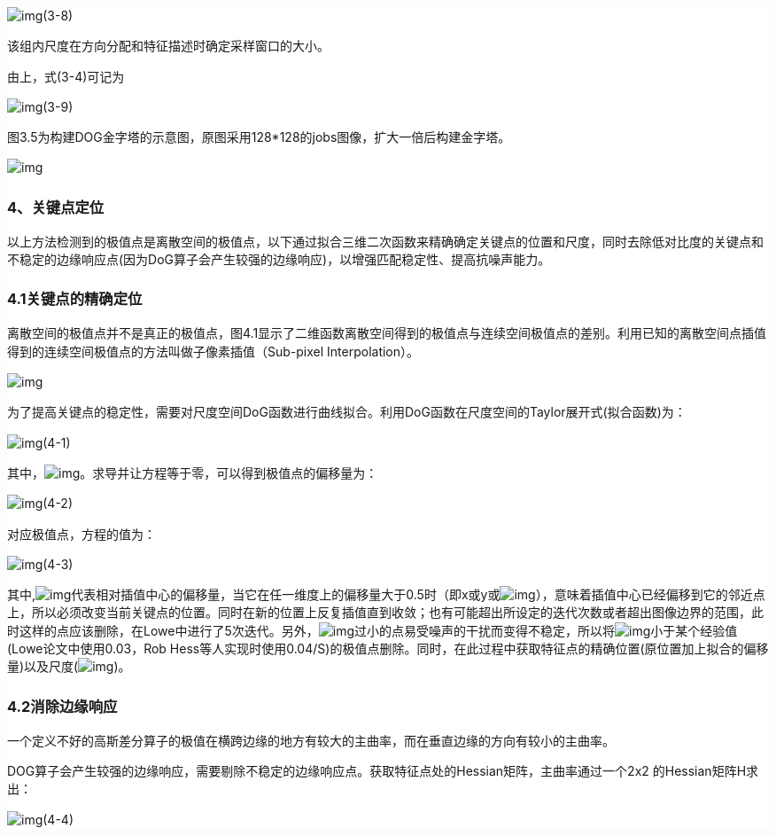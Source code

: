 ![img](https://img-my.csdn.net/uploads/201204/29/1335632601_8595.jpg)(3-8)

该组内尺度在方向分配和特征描述时确定采样窗口的大小。

由上，式(3-4)可记为

![img](https://img-my.csdn.net/uploads/201204/28/1335627180_9788.jpg)(3-9)

图3.5为构建DOG金字塔的示意图，原图采用128*128的jobs图像，扩大一倍后构建金字塔。



![img](https://img-my.csdn.net/uploads/201205/17/1337254639_6972.jpg)



### 4、关键点定位

以上方法检测到的极值点是离散空间的极值点，以下通过拟合三维二次函数来精确确定关键点的位置和尺度，同时去除低对比度的关键点和不稳定的边缘响应点(因为DoG算子会产生较强的边缘响应)，以增强匹配稳定性、提高抗噪声能力。

### 4.1关键点的精确定位

离散空间的极值点并不是真正的极值点，图4.1显示了二维函数离散空间得到的极值点与连续空间极值点的差别。利用已知的离散空间点插值得到的连续空间极值点的方法叫做子像素插值（Sub-pixel Interpolation）。



![img](https://img-my.csdn.net/uploads/201204/28/1335627281_8397.jpg)

为了提高关键点的稳定性，需要对尺度空间DoG函数进行曲线拟合。利用DoG函数在尺度空间的Taylor展开式(拟合函数)为：

![img](https://img-my.csdn.net/uploads/201204/28/1335627496_7676.jpg)(4-1)

其中，![img](https://img-my.csdn.net/uploads/201204/29/1335630710_4837.jpg)。求导并让方程等于零，可以得到极值点的偏移量为：

![img](https://img-my.csdn.net/uploads/201204/28/1335627508_7668.jpg)(4-2)

对应极值点，方程的值为：

![img](https://img-my.csdn.net/uploads/201204/28/1335627523_3741.jpg)(4-3)

其中,![img](https://img-my.csdn.net/uploads/201204/29/1335630741_5719.jpg)代表相对插值中心的偏移量，当它在任一维度上的偏移量大于0.5时（即x或y或![img](https://img-my.csdn.net/uploads/201204/29/1335629778_5099.jpg)），意味着插值中心已经偏移到它的邻近点上，所以必须改变当前关键点的位置。同时在新的位置上反复插值直到收敛；也有可能超出所设定的迭代次数或者超出图像边界的范围，此时这样的点应该删除，在Lowe中进行了5次迭代。另外，![img](https://img-my.csdn.net/uploads/201204/29/1335630782_2460.jpg)过小的点易受噪声的干扰而变得不稳定，所以将![img](https://img-my.csdn.net/uploads/201204/29/1335630782_2460.jpg)小于某个经验值(Lowe论文中使用0.03，Rob Hess等人实现时使用0.04/S)的极值点删除。同时，在此过程中获取特征点的精确位置(原位置加上拟合的偏移量)以及尺度(![img](https://img-my.csdn.net/uploads/201204/29/1335630825_2479.jpg))。

### 4.2消除边缘响应

一个定义不好的高斯差分算子的极值在横跨边缘的地方有较大的主曲率，而在垂直边缘的方向有较小的主曲率。

DOG算子会产生较强的边缘响应，需要剔除不稳定的边缘响应点。获取特征点处的Hessian矩阵，主曲率通过一个2x2 的Hessian矩阵H求出：

  ![img](https://img-my.csdn.net/uploads/201204/28/1335627564_2422.jpg)(4-4)
